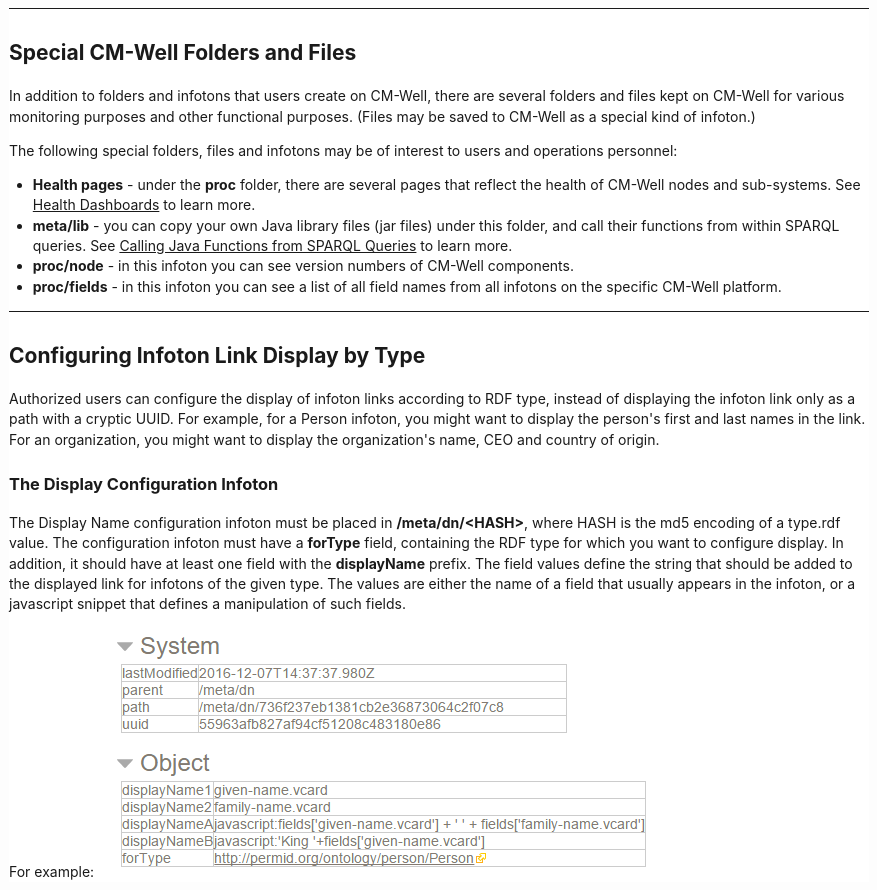 ---------------------------------
<a name="hdr23"></a>
## Special CM-Well Folders and Files ##

In addition to folders and infotons that users create on CM-Well, there are several folders and files kept on CM-Well for various monitoring purposes and other functional purposes. (Files may be saved to CM-Well as a special kind of infoton.)

The following special folders, files and infotons may be of interest to users and operations personnel:

* **Health pages** - under the **proc** folder, there are several pages that reflect the health of CM-Well nodes and sub-systems. See [Health Dashboards](Monitoring.HealthDashboards.md) to learn more.
* **meta/lib** - you can copy your own Java library files (jar files) under this folder, and call their functions from within SPARQL queries. See [Calling Java Functions from SPARQL Queries](DevGuide.CallingJavaScalaFunctionsFromSPARQLQueries.md) to learn more.
* **proc/node** - in this infoton you can see version numbers of CM-Well components.
* **proc/fields** - in this infoton you can see a list of all field names from all infotons on the specific CM-Well platform.

---------------------------------
<a name="hdr24"></a>
## Configuring Infoton Link Display by Type ##

Authorized users can configure the display of infoton links according to RDF type, instead of displaying the infoton link only as a path with a cryptic UUID. For example, for a Person infoton, you might want to display the person's first and last names in the link. For an organization, you might want to display the organization's name, CEO and country of origin.

### The Display Configuration Infoton ###

The Display Name configuration infoton must be placed in **/meta/dn/\<HASH\>**, where HASH is the md5 encoding of a type.rdf value. The configuration infoton must have a **forType** field, containing the RDF type for which you want to configure display.
In addition, it should have at least one field with the **displayName** prefix. The field values define the string that should be added to the displayed link for infotons of the given type. The values are either the name of a field that usually appears in the infoton, or a javascript snippet that defines a manipulation of such fields.

For example:
<img src="./_Images/infoton-link-configuration-for-person.png"/>
